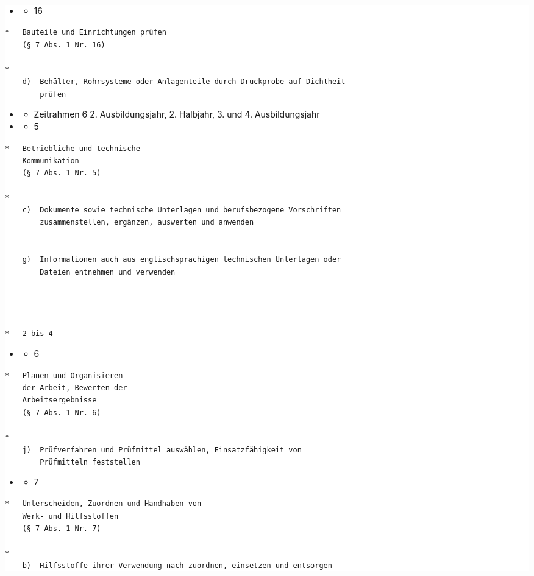



*    *   16

    *   Bauteile und Einrichtungen prüfen
        (§ 7 Abs. 1 Nr. 16)

    *
        d)  Behälter, Rohrsysteme oder Anlagenteile durch Druckprobe auf Dichtheit
            prüfen





*    *   Zeitrahmen 6
        2\. Ausbildungsjahr, 2. Halbjahr, 3. und 4. Ausbildungsjahr


*    *   5

    *   Betriebliche und technische
        Kommunikation
        (§ 7 Abs. 1 Nr. 5)

    *
        c)  Dokumente sowie technische Unterlagen und berufsbezogene Vorschriften
            zusammenstellen, ergänzen, auswerten und anwenden


        g)  Informationen auch aus englischsprachigen technischen Unterlagen oder
            Dateien entnehmen und verwenden




    *   2 bis 4


*    *   6

    *   Planen und Organisieren
        der Arbeit, Bewerten der
        Arbeitsergebnisse
        (§ 7 Abs. 1 Nr. 6)

    *
        j)  Prüfverfahren und Prüfmittel auswählen, Einsatzfähigkeit von
            Prüfmitteln feststellen





*    *   7

    *   Unterscheiden, Zuordnen und Handhaben von
        Werk- und Hilfsstoffen
        (§ 7 Abs. 1 Nr. 7)

    *
        b)  Hilfsstoffe ihrer Verwendung nach zuordnen, einsetzen und entsorgen

